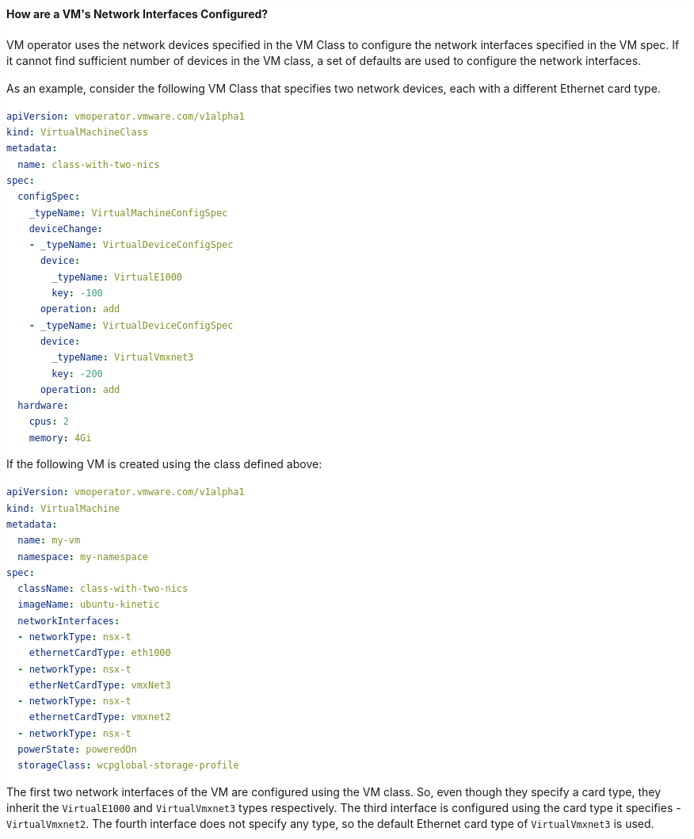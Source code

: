 #### How are a VM's Network Interfaces Configured?
VM operator uses the network devices specified in the VM Class to configure the network interfaces specified in the VM spec. If it cannot find sufficient number of devices in the VM class, a set of defaults are used to configure the network interfaces.

As an example, consider the following VM Class that specifies two network devices, each with a different Ethernet card type.

```yaml
apiVersion: vmoperator.vmware.com/v1alpha1
kind: VirtualMachineClass
metadata:
  name: class-with-two-nics
spec:
  configSpec:
    _typeName: VirtualMachineConfigSpec
    deviceChange:
    - _typeName: VirtualDeviceConfigSpec
      device:
        _typeName: VirtualE1000
        key: -100
      operation: add
    - _typeName: VirtualDeviceConfigSpec
      device:
        _typeName: VirtualVmxnet3
        key: -200
      operation: add
  hardware:
    cpus: 2
    memory: 4Gi
```

If the following VM is created using the class defined above:
```yaml
apiVersion: vmoperator.vmware.com/v1alpha1
kind: VirtualMachine
metadata:
  name: my-vm
  namespace: my-namespace
spec:
  className: class-with-two-nics
  imageName: ubuntu-kinetic
  networkInterfaces:
  - networkType: nsx-t
    ethernetCardType: eth1000
  - networkType: nsx-t
    etherNetCardType: vmxNet3
  - networkType: nsx-t
    ethernetCardType: vmxnet2
  - networkType: nsx-t
  powerState: poweredOn
  storageClass: wcpglobal-storage-profile
```
The first two network interfaces of the VM are configured using the VM class. So, even though they specify a card type, they inherit the `VirtualE1000` and `VirtualVmxnet3` types respectively. The third interface is configured using the card type it specifies - `VirtualVmxnet2`. The fourth interface does not specify any type, so the default Ethernet card type of `VirtualVmxnet3` is used.
